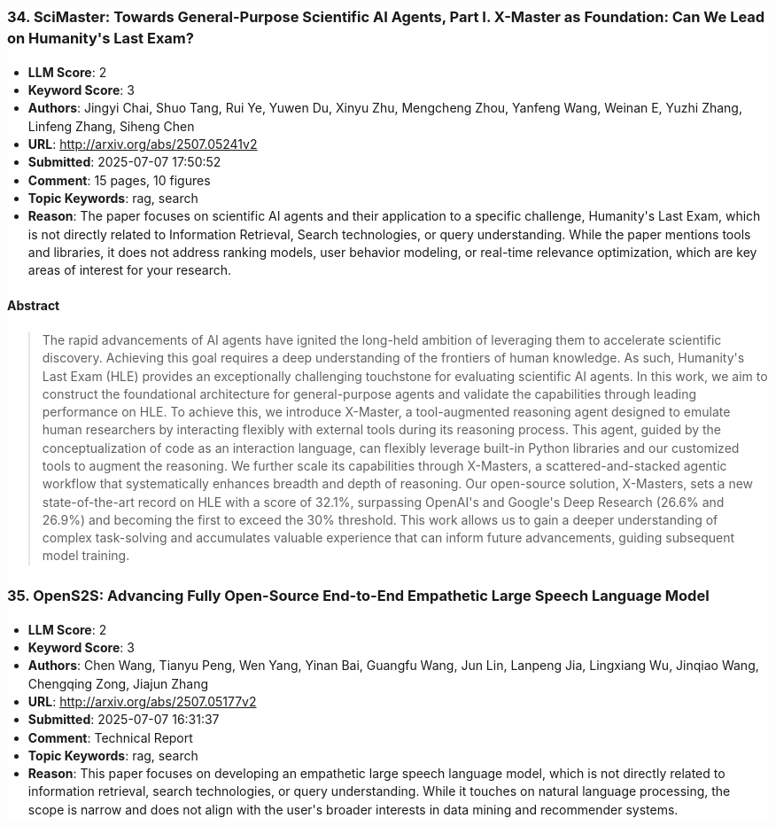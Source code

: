 ### 34. SciMaster: Towards General-Purpose Scientific AI Agents, Part I. X-Master as Foundation: Can We Lead on Humanity's Last Exam?

- **LLM Score**: 2
- **Keyword Score**: 3
- **Authors**: Jingyi Chai, Shuo Tang, Rui Ye, Yuwen Du, Xinyu Zhu, Mengcheng Zhou, Yanfeng Wang, Weinan E, Yuzhi Zhang, Linfeng Zhang, Siheng Chen
- **URL**: <http://arxiv.org/abs/2507.05241v2>
- **Submitted**: 2025-07-07 17:50:52
- **Comment**: 15 pages, 10 figures
- **Topic Keywords**: rag, search
- **Reason**: The paper focuses on scientific AI agents and their application to a specific challenge, Humanity's Last Exam, which is not directly related to Information Retrieval, Search technologies, or query understanding. While the paper mentions tools and libraries, it does not address ranking models, user behavior modeling, or real-time relevance optimization, which are key areas of interest for your research.

#### Abstract
> The rapid advancements of AI agents have ignited the long-held ambition of
leveraging them to accelerate scientific discovery. Achieving this goal
requires a deep understanding of the frontiers of human knowledge. As such,
Humanity's Last Exam (HLE) provides an exceptionally challenging touchstone for
evaluating scientific AI agents. In this work, we aim to construct the
foundational architecture for general-purpose agents and validate the
capabilities through leading performance on HLE. To achieve this, we introduce
X-Master, a tool-augmented reasoning agent designed to emulate human
researchers by interacting flexibly with external tools during its reasoning
process. This agent, guided by the conceptualization of code as an interaction
language, can flexibly leverage built-in Python libraries and our customized
tools to augment the reasoning. We further scale its capabilities through
X-Masters, a scattered-and-stacked agentic workflow that systematically
enhances breadth and depth of reasoning. Our open-source solution, X-Masters,
sets a new state-of-the-art record on HLE with a score of 32.1%, surpassing
OpenAI's and Google's Deep Research (26.6% and 26.9%) and becoming the first to
exceed the 30% threshold. This work allows us to gain a deeper understanding of
complex task-solving and accumulates valuable experience that can inform future
advancements, guiding subsequent model training.

### 35. OpenS2S: Advancing Fully Open-Source End-to-End Empathetic Large Speech Language Model

- **LLM Score**: 2
- **Keyword Score**: 3
- **Authors**: Chen Wang, Tianyu Peng, Wen Yang, Yinan Bai, Guangfu Wang, Jun Lin, Lanpeng Jia, Lingxiang Wu, Jinqiao Wang, Chengqing Zong, Jiajun Zhang
- **URL**: <http://arxiv.org/abs/2507.05177v2>
- **Submitted**: 2025-07-07 16:31:37
- **Comment**: Technical Report
- **Topic Keywords**: rag, search
- **Reason**: This paper focuses on developing an empathetic large speech language model, which is not directly related to information retrieval, search technologies, or query understanding. While it touches on natural language processing, the scope is narrow and does not align with the user's broader interests in data mining and recommender systems.
